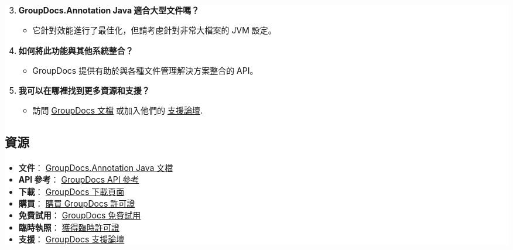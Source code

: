 3. **GroupDocs.Annotation Java 適合大型文件嗎？**
   - 它針對效能進行了最佳化，但請考慮針對非常大檔案的 JVM 設定。

4. **如何將此功能與其他系統整合？**
   - GroupDocs 提供有助於與各種文件管理解決方案整合的 API。

5. **我可以在哪裡找到更多資源和支援？**
   - 訪問 [GroupDocs 文檔](https://docs.groupdocs.com/annotation/java/) 或加入他們的 [支援論壇](https://forum。groupdocs.com/c/annotation/).

## 資源
- **文件**： [GroupDocs.Annotation Java 文檔](https://docs.groupdocs.com/annotation/java/)
- **API 參考**： [GroupDocs API 參考](https://reference.groupdocs.com/annotation/java/)
- **下載**： [GroupDocs 下載頁面](https://releases.groupdocs.com/annotation/java/)
- **購買**： [購買 GroupDocs 許可證](https://purchase.groupdocs.com/buy)
- **免費試用**： [GroupDocs 免費試用](https://releases.groupdocs.com/annotation/java/)
- **臨時執照**： [獲得臨時許可證](https://purchase.groupdocs.com/temporary-license/)
- **支援**： [GroupDocs 支援論壇](https://forum.groupdocs.com/c/annotation/)